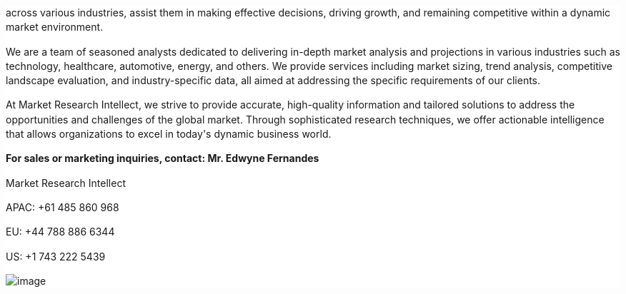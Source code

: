 across various industries, assist them in making effective decisions, driving growth, and remaining competitive within a dynamic market environment.</p><p>We are a team of seasoned analysts dedicated to delivering in-depth market analysis and projections in various industries such as technology, healthcare, automotive, energy, and others. We provide services including market sizing, trend analysis, competitive landscape evaluation, and industry-specific data, all aimed at addressing the specific requirements of our clients.</p><p>At Market Research Intellect, we strive to provide accurate, high-quality information and tailored solutions to address the opportunities and challenges of the global market. Through sophisticated research techniques, we offer actionable intelligence that allows organizations to excel in today's dynamic business world.</p><p><strong>For sales or marketing inquiries, contact: Mr. Edwyne Fernandes</strong></p><p>Market Research Intellect</p><p>APAC: +61 485 860 968</p><p>EU: +44 788 886 6344</p><p>US: +1 743 222 5439</p><p><a title="" href=""></a></p><p><a title="" href=""></a></p><p><a title="" href=""></a></p><p><a title="" href=""></a></p><p><a title="" href=""></a></p><p><a title="" href=""></a></p><p><a title="" href=""></a></p>
![image](https://github.com/user-attachments/assets/f067c695-d617-430c-8cc8-f845bbf960b5)
